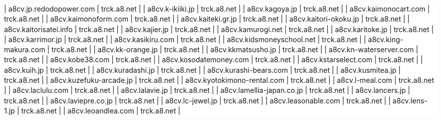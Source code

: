 | a8cv.jp.redodopower.com | trck.a8.net |
| a8cv.k-ikiiki.jp | trck.a8.net |
| a8cv.kagoya.jp | trck.a8.net |
| a8cv.kaimonocart.com | trck.a8.net |
| a8cv.kaimonoform.com | trck.a8.net |
| a8cv.kaiteki.gr.jp | trck.a8.net |
| a8cv.kaitori-okoku.jp | trck.a8.net |
| a8cv.kaitorisatei.info | trck.a8.net |
| a8cv.kajier.jp | trck.a8.net |
| a8cv.kamurogi.net | trck.a8.net |
| a8cv.karitoke.jp | trck.a8.net |
| a8cv.karrimor.jp | trck.a8.net |
| a8cv.kasikiru.com | trck.a8.net |
| a8cv.kidsmoneyschool.net | trck.a8.net |
| a8cv.king-makura.com | trck.a8.net |
| a8cv.kk-orange.jp | trck.a8.net |
| a8cv.kkmatsusho.jp | trck.a8.net |
| a8cv.kn-waterserver.com | trck.a8.net |
| a8cv.kobe38.com | trck.a8.net |
| a8cv.kosodatemoney.com | trck.a8.net |
| a8cv.kstarselect.com | trck.a8.net |
| a8cv.kuih.jp | trck.a8.net |
| a8cv.kuradashi.jp | trck.a8.net |
| a8cv.kurashi-bears.com | trck.a8.net |
| a8cv.kusmitea.jp | trck.a8.net |
| a8cv.kuzefuku-arcade.jp | trck.a8.net |
| a8cv.kyotokimono-rental.com | trck.a8.net |
| a8cv.l-meal.com | trck.a8.net |
| a8cv.laclulu.com | trck.a8.net |
| a8cv.lalavie.jp | trck.a8.net |
| a8cv.lamellia-japan.co.jp | trck.a8.net |
| a8cv.lancers.jp | trck.a8.net |
| a8cv.laviepre.co.jp | trck.a8.net |
| a8cv.lc-jewel.jp | trck.a8.net |
| a8cv.leasonable.com | trck.a8.net |
| a8cv.lens-1.jp | trck.a8.net |
| a8cv.leoandlea.com | trck.a8.net |